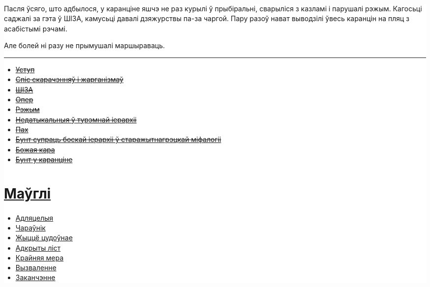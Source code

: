 Пасля ўсяго, што адбылося, у каранціне яшчэ не раз курылі ў прыбіральні, сварыліся з казламі і парушалі рэжым. Кагосьці саджалі за гэта ў ШІЗА, камусьці давалі дзяжурствы па-за чаргой. Пару разоў нават выводзілі ўвесь каранцін на пляц з асабістымі рэчамі.

Але болей ні разу не прымушалі маршыраваць.

---

- ~~[Уступ](./1.md)~~
- ~~[Спіс скарачэнняў і жарганізмаў](./2.md)~~
- ~~[ШІЗА](./3.md)~~
- ~~[Опер](./4.md)~~
- ~~[Рэжым](./5.md)~~
- ~~[Недатыкальныя ў турэмнай іерархіі](./6.md)~~
- ~~[Пах](./7.md)~~
- ~~[Бунт супраць боскай іерархіі ў старажытнагрэцкай міфалогіі](./8.md)~~
- ~~[Божая кара](./9.md)~~
- ~~[Бунт у каранціне](./10.md)~~
# [Маўглі](./11.md)
- [Адляцелыя](./12.md)
- [Чараўнік](./13.md)
- [Жыццё цудоўнае](./14.md)
- [Адкрыты ліст](./15.md)
- [Крайняя мера](./16.md)
- [Вызваленне](./17.md)
- [Заканчэнне](./18.md)
